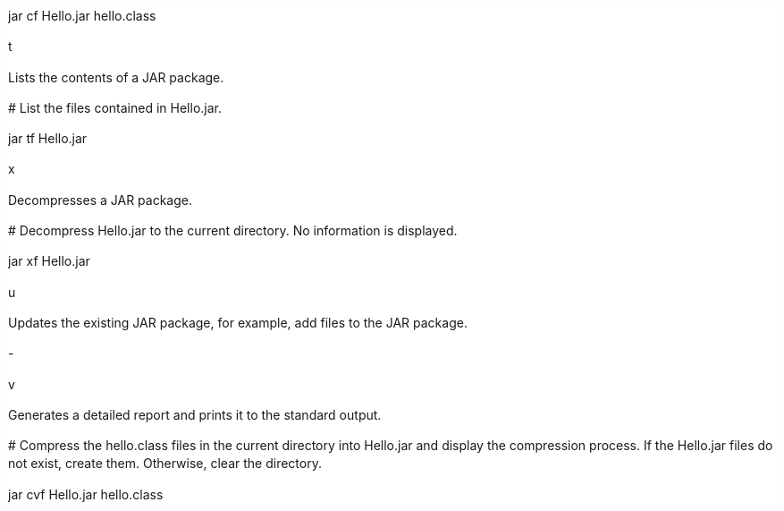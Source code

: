 <p id="p1969718204817"><a name="p1969718204817"></a><a name="p1969718204817"></a>jar cf Hello.jar hello.class</p>
</td>
</tr>
<tr id="row5291198204514"><td class="cellrowborder" valign="top" width="33.33333333333333%" headers="mcps1.2.4.1.1 "><p id="p529217884512"><a name="p529217884512"></a><a name="p529217884512"></a>t</p>
</td>
<td class="cellrowborder" valign="top" width="33.33333333333333%" headers="mcps1.2.4.1.2 "><p id="p152928874519"><a name="p152928874519"></a><a name="p152928874519"></a>Lists the contents of a JAR package.</p>
</td>
<td class="cellrowborder" valign="top" width="33.33333333333333%" headers="mcps1.2.4.1.3 "><p id="p679215156210"><a name="p679215156210"></a><a name="p679215156210"></a># List the files contained in Hello.jar.</p>
<p id="p15292158134516"><a name="p15292158134516"></a><a name="p15292158134516"></a>jar tf Hello.jar</p>
</td>
</tr>
<tr id="row1468581013453"><td class="cellrowborder" valign="top" width="33.33333333333333%" headers="mcps1.2.4.1.1 "><p id="p13685141074520"><a name="p13685141074520"></a><a name="p13685141074520"></a>x</p>
</td>
<td class="cellrowborder" valign="top" width="33.33333333333333%" headers="mcps1.2.4.1.2 "><p id="p46851710184513"><a name="p46851710184513"></a><a name="p46851710184513"></a>Decompresses a JAR package.</p>
</td>
<td class="cellrowborder" valign="top" width="33.33333333333333%" headers="mcps1.2.4.1.3 "><p id="p14669751122111"><a name="p14669751122111"></a><a name="p14669751122111"></a># Decompress Hello.jar to the current directory. No information is displayed.</p>
<p id="p1668512104459"><a name="p1668512104459"></a><a name="p1668512104459"></a>jar xf Hello.jar</p>
</td>
</tr>
<tr id="row5230213164512"><td class="cellrowborder" valign="top" width="33.33333333333333%" headers="mcps1.2.4.1.1 "><p id="p112301913184514"><a name="p112301913184514"></a><a name="p112301913184514"></a>u</p>
</td>
<td class="cellrowborder" valign="top" width="33.33333333333333%" headers="mcps1.2.4.1.2 "><p id="p1723013133454"><a name="p1723013133454"></a><a name="p1723013133454"></a>Updates the existing JAR package, for example, add files to the JAR package.</p>
</td>
<td class="cellrowborder" valign="top" width="33.33333333333333%" headers="mcps1.2.4.1.3 "><p id="p3230313144514"><a name="p3230313144514"></a><a name="p3230313144514"></a>-</p>
</td>
</tr>
<tr id="row8709101720454"><td class="cellrowborder" valign="top" width="33.33333333333333%" headers="mcps1.2.4.1.1 "><p id="p11709181784515"><a name="p11709181784515"></a><a name="p11709181784515"></a>v</p>
</td>
<td class="cellrowborder" valign="top" width="33.33333333333333%" headers="mcps1.2.4.1.2 "><p id="p2709017154510"><a name="p2709017154510"></a><a name="p2709017154510"></a>Generates a detailed report and prints it to the standard output.</p>
</td>
<td class="cellrowborder" valign="top" width="33.33333333333333%" headers="mcps1.2.4.1.3 "><p id="p9879101591911"><a name="p9879101591911"></a><a name="p9879101591911"></a># Compress the hello.class files in the current directory into Hello.jar and display the compression process. If the Hello.jar files do not exist, create them. Otherwise, clear the directory.</p>
<p id="p1070921704511"><a name="p1070921704511"></a><a name="p1070921704511"></a>jar cvf Hello.jar hello.class</p>
</td>
</tr>